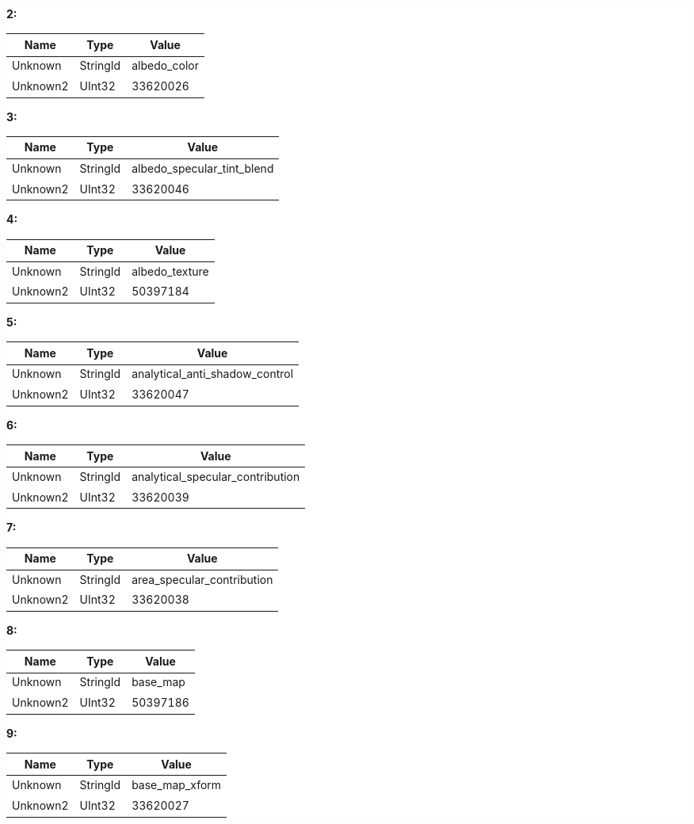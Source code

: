 
**2:**

Name	| Type	| Value
---	|---	|---	|
Unknown	|StringId	|albedo_color
Unknown2	|UInt32	|33620026


**3:**

Name	| Type	| Value
---	|---	|---	|
Unknown	|StringId	|albedo_specular_tint_blend
Unknown2	|UInt32	|33620046


**4:**

Name	| Type	| Value
---	|---	|---	|
Unknown	|StringId	|albedo_texture
Unknown2	|UInt32	|50397184


**5:**

Name	| Type	| Value
---	|---	|---	|
Unknown	|StringId	|analytical_anti_shadow_control
Unknown2	|UInt32	|33620047


**6:**

Name	| Type	| Value
---	|---	|---	|
Unknown	|StringId	|analytical_specular_contribution
Unknown2	|UInt32	|33620039


**7:**

Name	| Type	| Value
---	|---	|---	|
Unknown	|StringId	|area_specular_contribution
Unknown2	|UInt32	|33620038


**8:**

Name	| Type	| Value
---	|---	|---	|
Unknown	|StringId	|base_map
Unknown2	|UInt32	|50397186


**9:**

Name	| Type	| Value
---	|---	|---	|
Unknown	|StringId	|base_map_xform
Unknown2	|UInt32	|33620027
